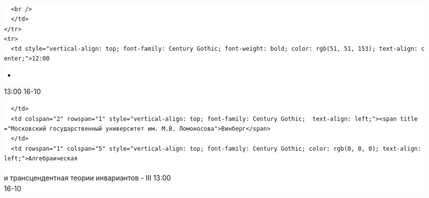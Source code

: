 



















      <br />
      </td>
    </tr>
    <tr>
      <td style="vertical-align: top; font-family: Century Gothic; font-weight: bold; color: rgb(51, 51, 153); text-align: center;">12:00
-
13:00</td>
      <td style="vertical-align: top; font-family: Century Gothic; color: rgb(0, 0, 0); text-align: center;">16-10


























      </td>
      <td colspan="2" rowspan="1" style="vertical-align: top; font-family: Century Gothic;  text-align: left;"><span title="Московский государственный университет им. М.В. Ломоносова">Винберг</span>
      </td>
      <td rowspan="1" colspan="5" style="vertical-align: top; font-family: Century Gothic; color: rgb(0, 0, 0); text-align: left;">Алгебраическая
и
трансцендентная
теории
инвариантов<big><big><small><small> - III</small></small></big></big></td>
    </tr>
    <tr>
      <td style="vertical-align: top; font-family: Century Gothic; font-weight: bold; color: rgb(51, 51, 153); text-align: center;">13:00<br />
      </td>
      <td style="vertical-align: top; font-family: Century Gothic; color: rgb(0, 0, 0); text-align: center;">16-10
